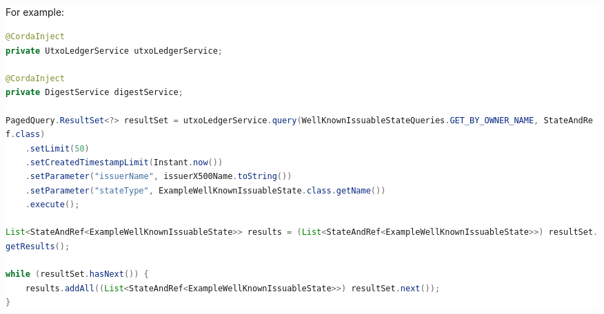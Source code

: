 For example:

```java
@CordaInject
private UtxoLedgerService utxoLedgerService;

@CordaInject
private DigestService digestService;

PagedQuery.ResultSet<?> resultSet = utxoLedgerService.query(WellKnownIssuableStateQueries.GET_BY_OWNER_NAME, StateAndRef.class)
    .setLimit(50)
    .setCreatedTimestampLimit(Instant.now())
    .setParameter("issuerName", issuerX500Name.toString())
    .setParameter("stateType", ExampleWellKnownIssuableState.class.getName())
    .execute();

List<StateAndRef<ExampleWellKnownIssuableState>> results = (List<StateAndRef<ExampleWellKnownIssuableState>>) resultSet.getResults();

while (resultSet.hasNext()) {
    results.addAll((List<StateAndRef<ExampleWellKnownIssuableState>>) resultSet.next());
}
```
